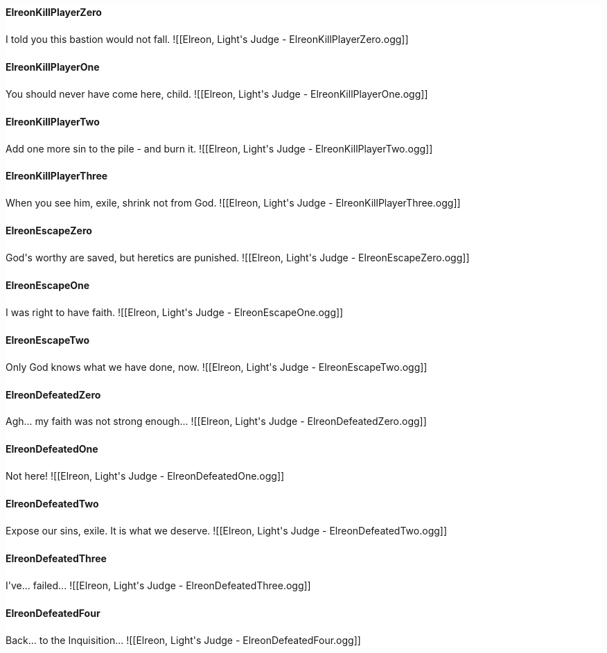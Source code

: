 #### ElreonKillPlayerZero
I told you this bastion would not fall.
![[Elreon, Light's Judge - ElreonKillPlayerZero.ogg]]

#### ElreonKillPlayerOne
You should never have come here, child.
![[Elreon, Light's Judge - ElreonKillPlayerOne.ogg]]

#### ElreonKillPlayerTwo
Add one more sin to the pile - and burn it.
![[Elreon, Light's Judge - ElreonKillPlayerTwo.ogg]]

#### ElreonKillPlayerThree
When you see him, exile, shrink not from God.
![[Elreon, Light's Judge - ElreonKillPlayerThree.ogg]]

#### ElreonEscapeZero
God's worthy are saved, but heretics are punished.
![[Elreon, Light's Judge - ElreonEscapeZero.ogg]]

#### ElreonEscapeOne
I was right to have faith.
![[Elreon, Light's Judge - ElreonEscapeOne.ogg]]

#### ElreonEscapeTwo
Only God knows what we have done, now.
![[Elreon, Light's Judge - ElreonEscapeTwo.ogg]]

#### ElreonDefeatedZero
Agh... my faith was not strong enough...
![[Elreon, Light's Judge - ElreonDefeatedZero.ogg]]

#### ElreonDefeatedOne
Not here!
![[Elreon, Light's Judge - ElreonDefeatedOne.ogg]]

#### ElreonDefeatedTwo
Expose our sins, exile. It is what we deserve.
![[Elreon, Light's Judge - ElreonDefeatedTwo.ogg]]

#### ElreonDefeatedThree
I've... failed...
![[Elreon, Light's Judge - ElreonDefeatedThree.ogg]]

#### ElreonDefeatedFour
Back... to the Inquisition...
![[Elreon, Light's Judge - ElreonDefeatedFour.ogg]]
